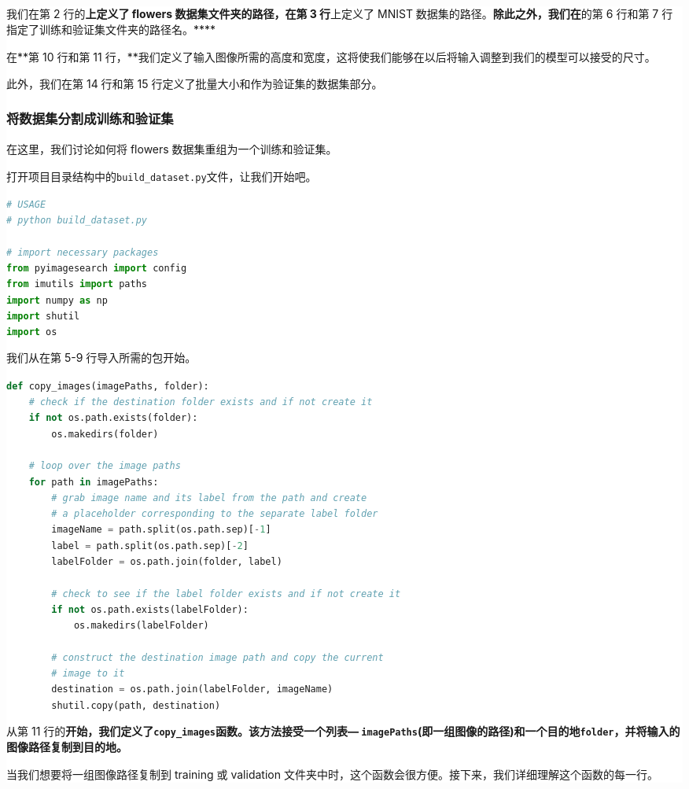 我们在第 2 行的**上定义了 flowers 数据集文件夹的路径，在第 3 行**上定义了 MNIST 数据集的路径。**除此之外，我们在**的第 6 行和第 7 行指定了训练和验证集文件夹的路径名。****

在**第 10 行和第 11 行，**我们定义了输入图像所需的高度和宽度，这将使我们能够在以后将输入调整到我们的模型可以接受的尺寸。

此外，我们在第 14 行和第 15 行定义了批量大小和作为验证集的数据集部分。

### **将数据集分割成训练和验证集**

在这里，我们讨论如何将 flowers 数据集重组为一个训练和验证集。

打开项目目录结构中的`build_dataset.py`文件，让我们开始吧。

```py
# USAGE
# python build_dataset.py

# import necessary packages
from pyimagesearch import config
from imutils import paths
import numpy as np
import shutil
import os
```

我们从在第 5-9 行导入所需的包开始。

```py
def copy_images(imagePaths, folder):
	# check if the destination folder exists and if not create it
	if not os.path.exists(folder):
		os.makedirs(folder)

	# loop over the image paths
	for path in imagePaths:
		# grab image name and its label from the path and create
		# a placeholder corresponding to the separate label folder
		imageName = path.split(os.path.sep)[-1]
		label = path.split(os.path.sep)[-2]
		labelFolder = os.path.join(folder, label)

		# check to see if the label folder exists and if not create it
		if not os.path.exists(labelFolder):
			os.makedirs(labelFolder)

		# construct the destination image path and copy the current
		# image to it
		destination = os.path.join(labelFolder, imageName)
		shutil.copy(path, destination)
```

从第 11 行的**开始，我们定义了`copy_images`函数。该方法接受一个列表— `imagePaths`(即一组图像的路径)和一个目的地`folder`，并将输入的图像路径复制到目的地。**

当我们想要将一组图像路径复制到 training 或 validation 文件夹中时，这个函数会很方便。接下来，我们详细理解这个函数的每一行。
